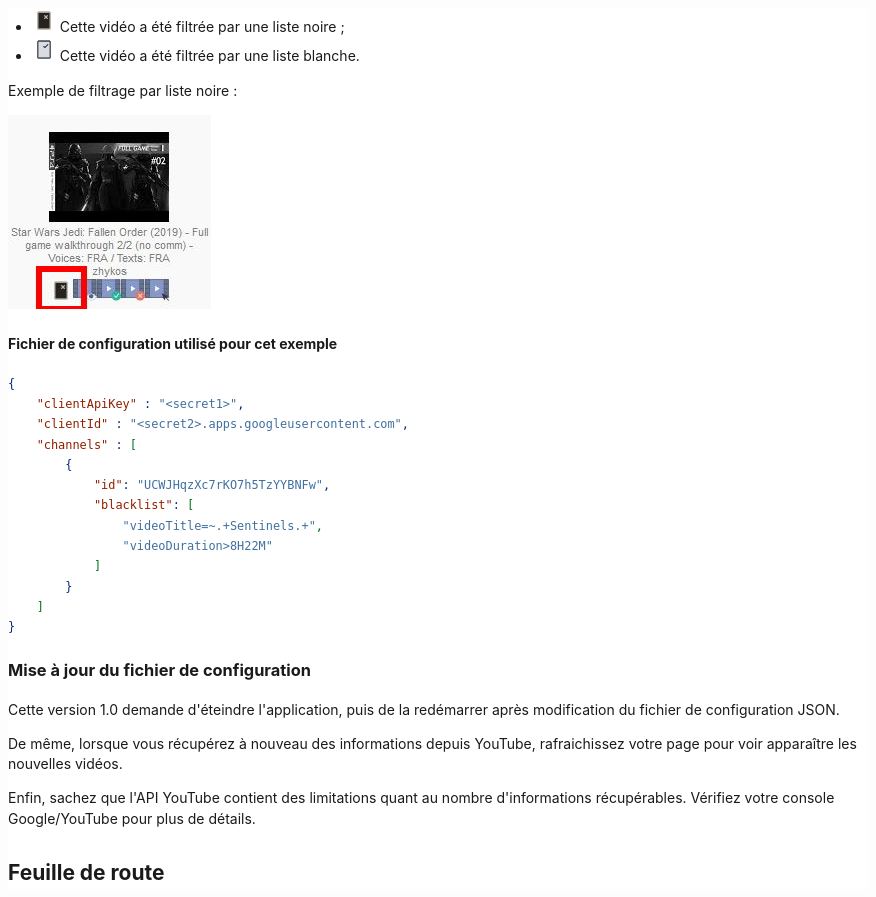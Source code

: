 <ul>
<li><img src="youtube-custom-feed/public/images/blacklist.png" alt="Blacklist" /> Cette vidéo a été filtrée par une liste noire ;</li>
<li><img src="youtube-custom-feed/public/images/whitelist.png" alt="Whitelist" /> Cette vidéo a été filtrée par une liste blanche.</li>
</ul>

Exemple de filtrage par liste noire :

![Guide 16](readme-images/client-guide-16.jpg)

#### Fichier de configuration utilisé pour cet exemple

```json
{
    "clientApiKey" : "<secret1>",
    "clientId" : "<secret2>.apps.googleusercontent.com",
    "channels" : [
        {
            "id": "UCWJHqzXc7rKO7h5TzYYBNFw",
            "blacklist": [
                "videoTitle=~.+Sentinels.+",
                "videoDuration>8H22M"
            ]
        }
    ]
}
```

### Mise à jour du fichier de configuration

Cette version 1.0 demande d'éteindre l'application, puis de la redémarrer après modification du fichier de configuration JSON.

De même, lorsque vous récupérez à nouveau des informations depuis YouTube, rafraichissez votre page pour voir apparaître les nouvelles vidéos.

Enfin, sachez que l'API YouTube contient des limitations quant au nombre d'informations récupérables. Vérifiez votre console Google/YouTube pour plus de détails.


## Feuille de route
